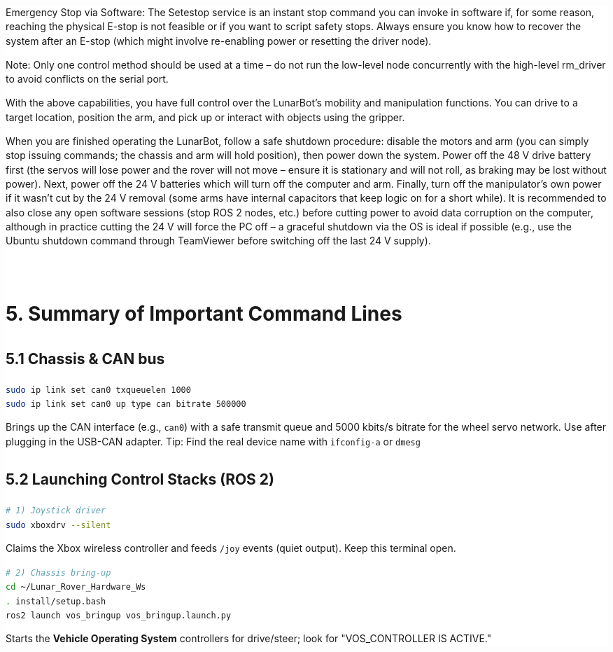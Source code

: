 Emergency Stop via Software: The Setestop service is an instant stop command you can invoke in software if, for some reason, reaching the physical E-stop is not feasible or if you want to script safety stops. Always ensure you know how to recover the system after an E-stop (which might involve re-enabling power or resetting the driver node).

Note: Only one control method should be used at a time – do not run the low-level node concurrently with the high-level rm_driver to avoid conflicts on the serial port.

With the above capabilities, you have full control over the LunarBot’s mobility and manipulation functions. You can drive to a target location, position the arm, and pick up or interact with objects using the gripper.

When you are finished operating the LunarBot, follow a safe shutdown procedure: disable the motors and arm (you can simply stop issuing commands; the chassis and arm will hold position), then power down the system. Power off the 48 V drive battery first (the servos will lose power and the rover will not move – ensure it is stationary and will not roll, as braking may be lost without power). Next, power off the 24 V batteries which will turn off the computer and arm. Finally, turn off the manipulator’s own power if it wasn’t cut by the 24 V removal (some arms have internal capacitors that keep logic on for a short while). It is recommended to also close any open software sessions (stop ROS 2 nodes, etc.) before cutting power to avoid data corruption on the computer, although in practice cutting the 24 V will force the PC off – a graceful shutdown via the OS is ideal if possible (e.g., use the Ubuntu shutdown command through TeamViewer before switching off the last 24 V supply).

<br/>

# 5. Summary of Important Command Lines
## 5.1 Chassis & CAN bus
```bash
sudo ip link set can0 txqueuelen 1000
sudo ip link set can0 up type can bitrate 500000
```
Brings up the CAN interface (e.g., `can0`) with a safe transmit queue and 5000 kbits/s bitrate for the wheel servo network. Use after plugging in the USB-CAN adapter. Tip: Find the real device name with `ifconfig-a` or `dmesg` 

## 5.2 Launching Control Stacks (ROS 2)
```bash
# 1) Joystick driver
sudo xboxdrv --silent
```
Claims the Xbox wireless controller and feeds `/joy` events (quiet output). Keep this terminal open.

```bash
# 2) Chassis bring-up
cd ~/Lunar_Rover_Hardware_Ws
. install/setup.bash
ros2 launch vos_bringup vos_bringup.launch.py
```
Starts the **Vehicle Operating System** controllers for drive/steer; look for "VOS_CONTROLLER IS ACTIVE."

